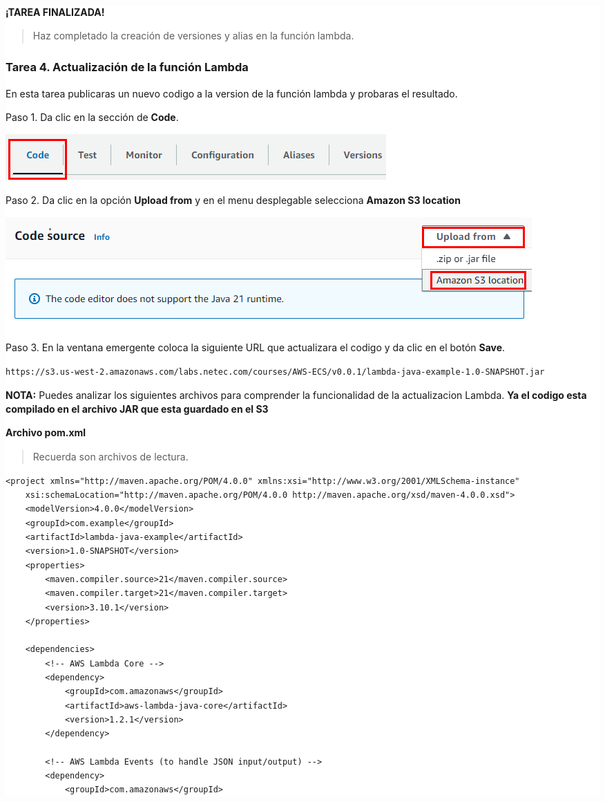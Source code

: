 **¡TAREA FINALIZADA!**
>Haz completado la creación de versiones y alias en la función lambda.

### Tarea 4. Actualización de la función Lambda

En esta tarea publicaras un nuevo codigo a la version de la función lambda y probaras el resultado.

Paso 1. Da clic en la sección de **Code**.

![lambda21](../images/m2/img24.png)

Paso 2. Da clic en la opción **Upload from** y en el menu desplegable selecciona **Amazon S3 location**

![lambda22](../images/m2/img25.png)

Paso 3. En la ventana emergente coloca la siguiente URL que actualizara el codigo y da clic en el botón **Save**.

```
https://s3.us-west-2.amazonaws.com/labs.netec.com/courses/AWS-ECS/v0.0.1/lambda-java-example-1.0-SNAPSHOT.jar
```

**NOTA:** Puedes analizar los siguientes archivos para comprender la funcionalidad de la actualizacion Lambda. **Ya el codigo esta compilado en el archivo JAR que esta guardado en el S3**

**Archivo pom.xml**
> Recuerda son archivos de lectura.

```
<project xmlns="http://maven.apache.org/POM/4.0.0" xmlns:xsi="http://www.w3.org/2001/XMLSchema-instance"
    xsi:schemaLocation="http://maven.apache.org/POM/4.0.0 http://maven.apache.org/xsd/maven-4.0.0.xsd">
    <modelVersion>4.0.0</modelVersion>
    <groupId>com.example</groupId>
    <artifactId>lambda-java-example</artifactId>
    <version>1.0-SNAPSHOT</version>
    <properties>
        <maven.compiler.source>21</maven.compiler.source>
        <maven.compiler.target>21</maven.compiler.target>
        <version>3.10.1</version>
    </properties>

    <dependencies>
        <!-- AWS Lambda Core -->
        <dependency>
            <groupId>com.amazonaws</groupId>
            <artifactId>aws-lambda-java-core</artifactId>
            <version>1.2.1</version>
        </dependency>

        <!-- AWS Lambda Events (to handle JSON input/output) -->
        <dependency>
            <groupId>com.amazonaws</groupId>
```